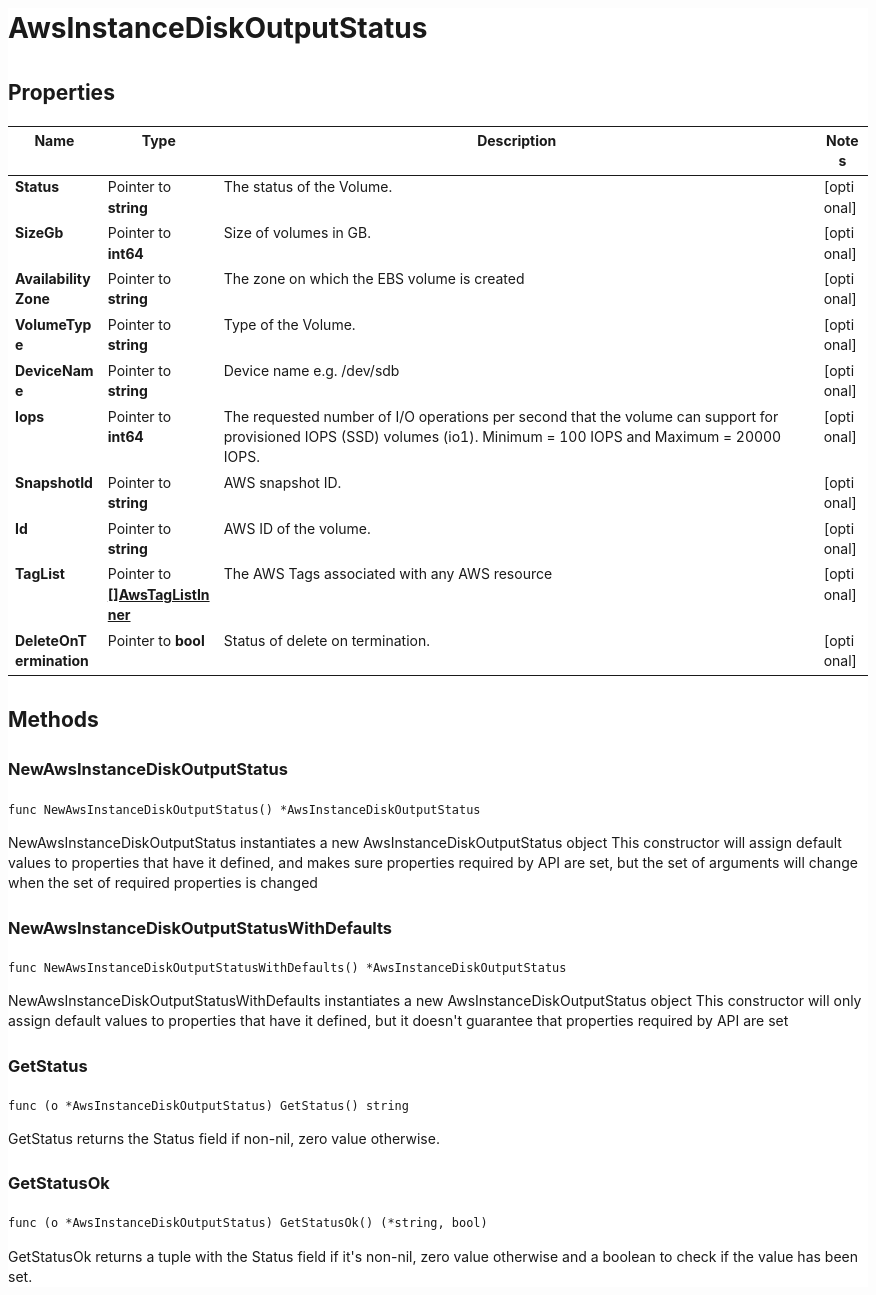 # AwsInstanceDiskOutputStatus

## Properties

Name | Type | Description | Notes
------------ | ------------- | ------------- | -------------
**Status** | Pointer to **string** | The status of the Volume. | [optional] 
**SizeGb** | Pointer to **int64** | Size of volumes in GB. | [optional] 
**AvailabilityZone** | Pointer to **string** | The zone on which the EBS volume is created | [optional] 
**VolumeType** | Pointer to **string** | Type of the Volume. | [optional] 
**DeviceName** | Pointer to **string** | Device name e.g. /dev/sdb | [optional] 
**Iops** | Pointer to **int64** | The requested number of I/O operations per second that the volume can support for provisioned IOPS (SSD) volumes (io1). Minimum &#x3D; 100 IOPS and Maximum &#x3D; 20000 IOPS.  | [optional] 
**SnapshotId** | Pointer to **string** | AWS snapshot ID. | [optional] 
**Id** | Pointer to **string** | AWS ID of the volume. | [optional] 
**TagList** | Pointer to [**[]AwsTagListInner**](AwsTagListInner.md) | The AWS Tags associated with any AWS resource | [optional] 
**DeleteOnTermination** | Pointer to **bool** | Status of delete on termination. | [optional] 

## Methods

### NewAwsInstanceDiskOutputStatus

`func NewAwsInstanceDiskOutputStatus() *AwsInstanceDiskOutputStatus`

NewAwsInstanceDiskOutputStatus instantiates a new AwsInstanceDiskOutputStatus object
This constructor will assign default values to properties that have it defined,
and makes sure properties required by API are set, but the set of arguments
will change when the set of required properties is changed

### NewAwsInstanceDiskOutputStatusWithDefaults

`func NewAwsInstanceDiskOutputStatusWithDefaults() *AwsInstanceDiskOutputStatus`

NewAwsInstanceDiskOutputStatusWithDefaults instantiates a new AwsInstanceDiskOutputStatus object
This constructor will only assign default values to properties that have it defined,
but it doesn't guarantee that properties required by API are set

### GetStatus

`func (o *AwsInstanceDiskOutputStatus) GetStatus() string`

GetStatus returns the Status field if non-nil, zero value otherwise.

### GetStatusOk

`func (o *AwsInstanceDiskOutputStatus) GetStatusOk() (*string, bool)`

GetStatusOk returns a tuple with the Status field if it's non-nil, zero value otherwise
and a boolean to check if the value has been set.
